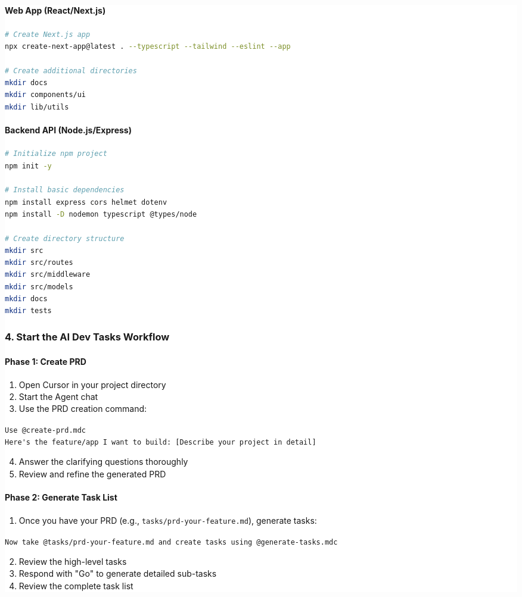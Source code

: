 #### Web App (React/Next.js)
```bash
# Create Next.js app
npx create-next-app@latest . --typescript --tailwind --eslint --app

# Create additional directories
mkdir docs
mkdir components/ui
mkdir lib/utils
```

#### Backend API (Node.js/Express)
```bash
# Initialize npm project
npm init -y

# Install basic dependencies
npm install express cors helmet dotenv
npm install -D nodemon typescript @types/node

# Create directory structure
mkdir src
mkdir src/routes
mkdir src/middleware
mkdir src/models
mkdir docs
mkdir tests
```

### 4. Start the AI Dev Tasks Workflow

#### Phase 1: Create PRD
1. Open Cursor in your project directory
2. Start the Agent chat
3. Use the PRD creation command:

```text
Use @create-prd.mdc
Here's the feature/app I want to build: [Describe your project in detail]
```

4. Answer the clarifying questions thoroughly
5. Review and refine the generated PRD

#### Phase 2: Generate Task List
1. Once you have your PRD (e.g., `tasks/prd-your-feature.md`), generate tasks:

```text
Now take @tasks/prd-your-feature.md and create tasks using @generate-tasks.mdc
```

2. Review the high-level tasks
3. Respond with "Go" to generate detailed sub-tasks
4. Review the complete task list
